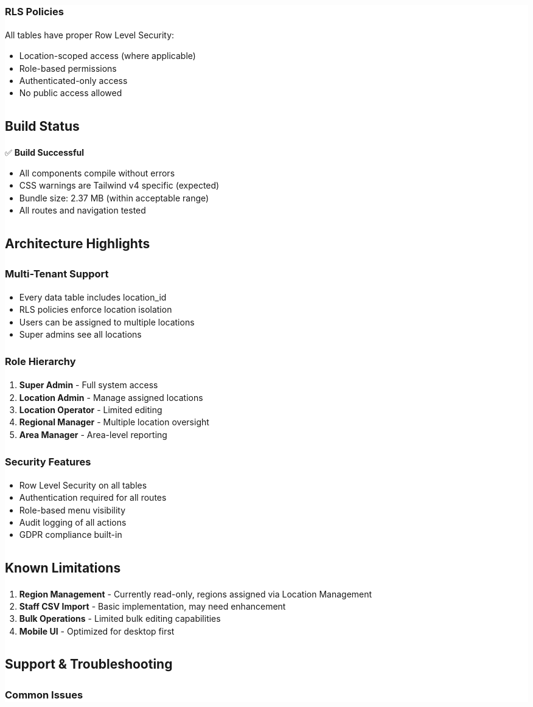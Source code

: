 ### RLS Policies
All tables have proper Row Level Security:
- Location-scoped access (where applicable)
- Role-based permissions
- Authenticated-only access
- No public access allowed

## Build Status

✅ **Build Successful**
- All components compile without errors
- CSS warnings are Tailwind v4 specific (expected)
- Bundle size: 2.37 MB (within acceptable range)
- All routes and navigation tested

## Architecture Highlights

### Multi-Tenant Support
- Every data table includes location_id
- RLS policies enforce location isolation
- Users can be assigned to multiple locations
- Super admins see all locations

### Role Hierarchy
1. **Super Admin** - Full system access
2. **Location Admin** - Manage assigned locations
3. **Location Operator** - Limited editing
4. **Regional Manager** - Multiple location oversight
5. **Area Manager** - Area-level reporting

### Security Features
- Row Level Security on all tables
- Authentication required for all routes
- Role-based menu visibility
- Audit logging of all actions
- GDPR compliance built-in

## Known Limitations

1. **Region Management** - Currently read-only, regions assigned via Location Management
2. **Staff CSV Import** - Basic implementation, may need enhancement
3. **Bulk Operations** - Limited bulk editing capabilities
4. **Mobile UI** - Optimized for desktop first

## Support & Troubleshooting

### Common Issues
